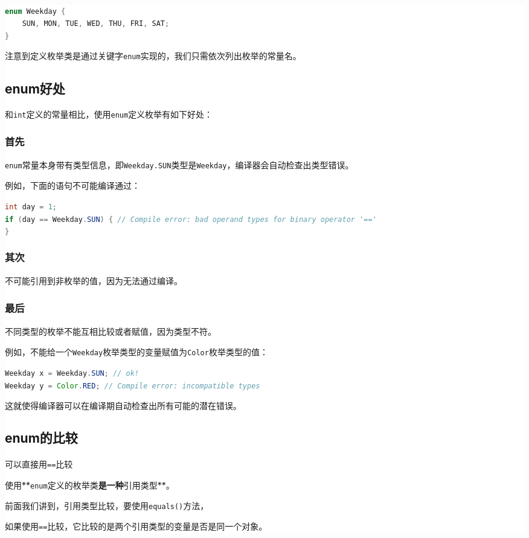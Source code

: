 ```java
enum Weekday {
    SUN, MON, TUE, WED, THU, FRI, SAT;
}
```



注意到定义枚举类是通过关键字`enum`实现的，我们只需依次列出枚举的常量名。

## enum好处

和`int`定义的常量相比，使用`enum`定义枚举有如下好处：

### 首先

`enum`常量本身带有类型信息，即`Weekday.SUN`类型是`Weekday`，编译器会自动检查出类型错误。

例如，下面的语句不可能编译通过：

```java
int day = 1;
if (day == Weekday.SUN) { // Compile error: bad operand types for binary operator '=='
}
```

### 其次

不可能引用到非枚举的值，因为无法通过编译。

### 最后

不同类型的枚举不能互相比较或者赋值，因为类型不符。

例如，不能给一个`Weekday`枚举类型的变量赋值为`Color`枚举类型的值：

```java
Weekday x = Weekday.SUN; // ok!
Weekday y = Color.RED; // Compile error: incompatible types
```





这就使得编译器可以在编译期自动检查出所有可能的潜在错误。



## enum的比较



可以直接用`==`比较



使用**`enum`定义的枚举类**是一种**引用类型**。

前面我们讲到，引用类型比较，要使用`equals()`方法，

如果使用`==`比较，它比较的是两个引用类型的变量是否是同一个对象。

